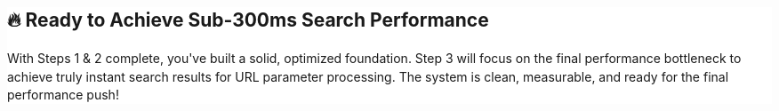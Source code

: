 ## 🔥 Ready to Achieve Sub-300ms Search Performance

With Steps 1 & 2 complete, you've built a solid, optimized foundation. Step 3 will focus on the final performance bottleneck to achieve truly instant search results for URL parameter processing. The system is clean, measurable, and ready for the final performance push!